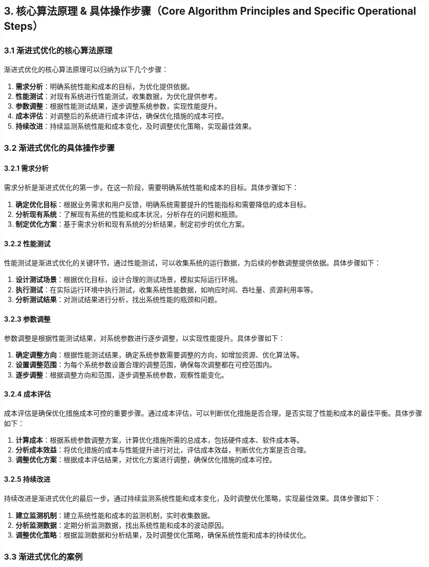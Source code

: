 ## 3. 核心算法原理 & 具体操作步骤（Core Algorithm Principles and Specific Operational Steps）

### 3.1 渐进式优化的核心算法原理

渐进式优化的核心算法原理可以归纳为以下几个步骤：

1. **需求分析**：明确系统性能和成本的目标，为优化提供依据。
2. **性能测试**：对现有系统进行性能测试，收集数据，为优化提供参考。
3. **参数调整**：根据性能测试结果，逐步调整系统参数，实现性能提升。
4. **成本评估**：对调整后的系统进行成本评估，确保优化措施的成本可控。
5. **持续改进**：持续监测系统性能和成本变化，及时调整优化策略，实现最佳效果。

### 3.2 渐进式优化的具体操作步骤

#### 3.2.1 需求分析

需求分析是渐进式优化的第一步。在这一阶段，需要明确系统性能和成本的目标。具体步骤如下：

1. **确定优化目标**：根据业务需求和用户反馈，明确系统需要提升的性能指标和需要降低的成本目标。
2. **分析现有系统**：了解现有系统的性能和成本状况，分析存在的问题和瓶颈。
3. **制定优化方案**：基于需求分析和现有系统的分析结果，制定初步的优化方案。

#### 3.2.2 性能测试

性能测试是渐进式优化的关键环节。通过性能测试，可以收集系统的运行数据，为后续的参数调整提供依据。具体步骤如下：

1. **设计测试场景**：根据优化目标，设计合理的测试场景，模拟实际运行环境。
2. **执行测试**：在实际运行环境中执行测试，收集系统性能数据，如响应时间、吞吐量、资源利用率等。
3. **分析测试结果**：对测试结果进行分析，找出系统性能的瓶颈和问题。

#### 3.2.3 参数调整

参数调整是根据性能测试结果，对系统参数进行逐步调整，以实现性能提升。具体步骤如下：

1. **确定调整方向**：根据性能测试结果，确定系统参数需要调整的方向，如增加资源、优化算法等。
2. **设置调整范围**：为每个系统参数设置合理的调整范围，确保每次调整都在可控范围内。
3. **逐步调整**：根据调整方向和范围，逐步调整系统参数，观察性能变化。

#### 3.2.4 成本评估

成本评估是确保优化措施成本可控的重要步骤。通过成本评估，可以判断优化措施是否合理，是否实现了性能和成本的最佳平衡。具体步骤如下：

1. **计算成本**：根据系统参数调整方案，计算优化措施所需的总成本，包括硬件成本、软件成本等。
2. **分析成本效益**：将优化措施的成本与性能提升进行对比，评估成本效益，判断优化方案是否合理。
3. **调整优化方案**：根据成本评估结果，对优化方案进行调整，确保优化措施的成本可控。

#### 3.2.5 持续改进

持续改进是渐进式优化的最后一步。通过持续监测系统性能和成本变化，及时调整优化策略，实现最佳效果。具体步骤如下：

1. **建立监测机制**：建立系统性能和成本的监测机制，实时收集数据。
2. **分析监测数据**：定期分析监测数据，找出系统性能和成本的波动原因。
3. **调整优化策略**：根据监测数据和分析结果，及时调整优化策略，确保系统性能和成本的持续优化。

### 3.3 渐进式优化的案例
